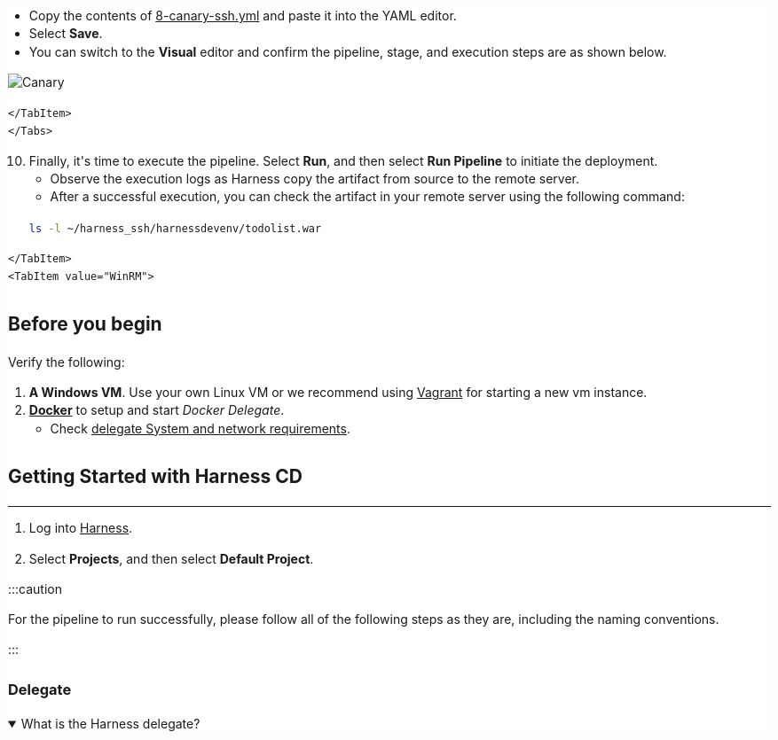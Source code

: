 </details>

- Copy the contents of [8-canary-ssh.yml](https://github.com/harness-community/harnesscd-example-apps/blob/master/8-canary-ssh.yml) and paste it into the YAML editor.
- Select **Save**.
- You can switch to the **Visual** editor and confirm the pipeline, stage, and execution steps are as shown below.

![Canary](../static/kustomize-tutorial/rolling.png)

```mdx-code-block
</TabItem>
</Tabs>
```

10. Finally, it's time to execute the pipeline. Select **Run**, and then select **Run Pipeline** to initiate the deployment.
    - Observe the execution logs as Harness copy the artifact from source to the remote server.
    - After a successful execution, you can check the artifact in your remote server using the following command:  
    ```bash
    ls -l ~/harness_ssh/harnessdevenv/todolist.war
    ```

```mdx-code-block
</TabItem>
<TabItem value="WinRM">
```
## Before you begin

Verify the following:

1. **A Windows VM**. Use your own Linux VM or we recommend using [Vagrant](https://developer.hashicorp.com/vagrant/tutorials/getting-started/getting-started-install) for starting a new vm instance.
2. **[Docker](https://docs.docker.com/engine/install/)** to setup and start _Docker Delegate_.
    - Check [delegate System and network requirements](https://developer.harness.io/docs/platform/delegates/delegate-concepts/delegate-requirements).

## Getting Started with Harness CD
----------------------------------

1. Log into [Harness](https://app.harness.io/).

2. Select **Projects**, and then select **Default Project**.

:::caution

For the pipeline to run successfully, please follow all of the following steps as they are, including the naming conventions.

:::

### Delegate

<details open>
<summary>What is the Harness delegate?</summary>
